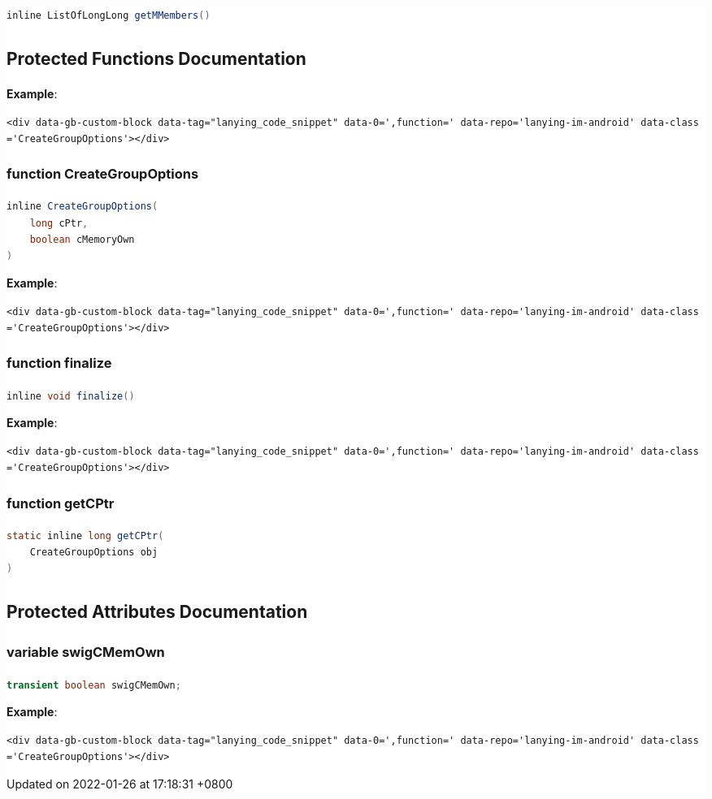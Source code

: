 ```java
inline ListOfLongLong getMMembers()
```

## Protected Functions Documentation

**Example**:

```
<div data-gb-custom-block data-tag="lanying_code_snippet" data-0=',function=' data-repo='lanying-im-android' data-class='CreateGroupOptions'></div>
```

### function CreateGroupOptions

```java
inline CreateGroupOptions(
    long cPtr,
    boolean cMemoryOwn
)
```

**Example**:

```
<div data-gb-custom-block data-tag="lanying_code_snippet" data-0=',function=' data-repo='lanying-im-android' data-class='CreateGroupOptions'></div>
```

### function finalize

```java
inline void finalize()
```

**Example**:

```
<div data-gb-custom-block data-tag="lanying_code_snippet" data-0=',function=' data-repo='lanying-im-android' data-class='CreateGroupOptions'></div>
```

### function getCPtr

```java
static inline long getCPtr(
    CreateGroupOptions obj
)
```

## Protected Attributes Documentation

### variable swigCMemOwn

```java
transient boolean swigCMemOwn;
```

**Example**:

```
<div data-gb-custom-block data-tag="lanying_code_snippet" data-0=',function=' data-repo='lanying-im-android' data-class='CreateGroupOptions'></div>
```



Updated on 2022-01-26 at 17:18:31 +0800
